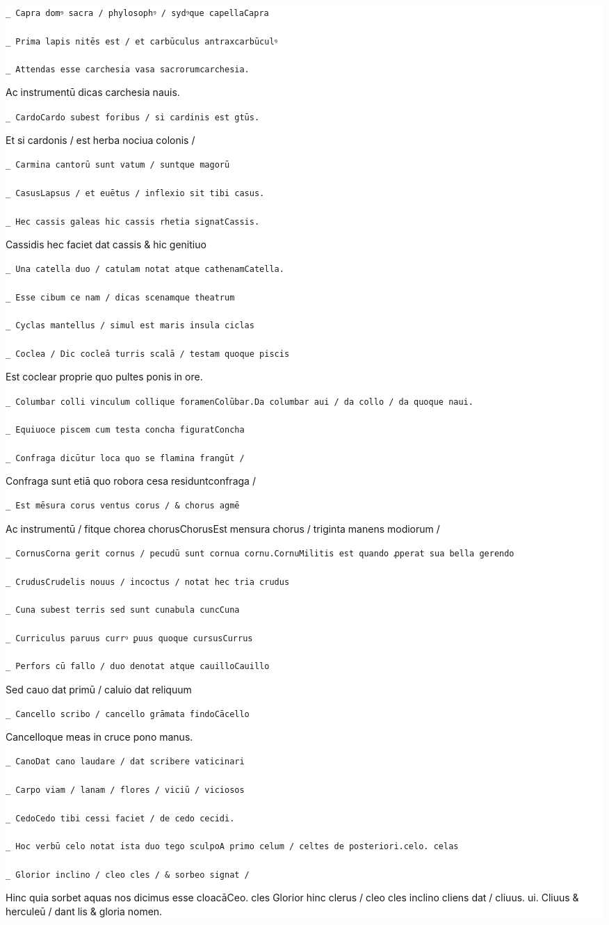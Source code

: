     _ Capra domꝰ sacra / phylosophꝰ / sydꝰque capellaCapra

    _ Prima lapis nitēs est / et carbūculus antraxcarbūculꝰ

    _ Attendas esse carchesia vasa sacrorumcarchesia.
Ac instrumentū dicas carchesia nauis.

    _ CardoCardo subest foribus / si cardinis est gtūs.
Et si cardonis / est herba nociua colonis / 

    _ Carmina cantorū sunt vatum / suntque magorū

    _ CasusLapsus / et euētus / inflexio sit tibi casus.

    _ Hec cassis galeas hic cassis rhetia signatCassis.
Cassidis hec faciet dat cassis & hic genitiuo

    _ Una catella duo / catulam notat atque cathenamCatella.

    _ Esse cibum ce nam / dicas scenamque theatrum

    _ Cyclas mantellus / simul est maris insula ciclas

    _ Coclea / Dic cocleā turris scalā / testam quoque piscis
Est coclear proprie quo pultes ponis in ore.

    _ Columbar colli vinculum collique foramenColūbar.Da columbar aui / da collo / da quoque naui.

    _ Equiuoce piscem cum testa concha figuratConcha

    _ Confraga dicūtur loca quo se flamina frangūt / 
Confraga sunt etiā quo robora cesa residuntconfraga / 

    _ Est mēsura corus ventus corus / & chorus agmē
Ac instrumentū / fitque chorea chorusChorusEst mensura chorus / triginta manens modiorum / 

    _ CornusCorna gerit cornus / pecudū sunt cornua cornu.CornuMilitis est quando ꝓperat sua bella gerendo

    _ CrudusCrudelis nouus / incoctus / notat hec tria crudus

    _ Cuna subest terris sed sunt cunabula cuncCuna

    _ Curriculus paruus currꝰ ꝑuus quoque cursusCurrus

    _ Perfors cū fallo / duo denotat atque cauilloCauillo
Sed cauo dat primū / caluio dat reliquum

    _ Cancello scribo / cancello grāmata findoCācello
Cancelloque meas in cruce pono manus.

    _ CanoDat cano laudare / dat scribere vaticinari

    _ Carpo viam / lanam / flores / viciū / viciosos

    _ CedoCedo tibi cessi faciet / de cedo cecidi.

    _ Hoc verbū celo notat ista duo tego sculpoA primo celum / celtes de posteriori.celo. celas

    _ Glorior inclino / cleo cles / & sorbeo signat / 
Hinc quia sorbet aquas nos dicimus esse cloacāCeo. cles
Glorior hinc clerus / cleo cles inclino cliens dat / cliuus. ui.
Cliuus & herculeū / dant lis & gloria nomen.
